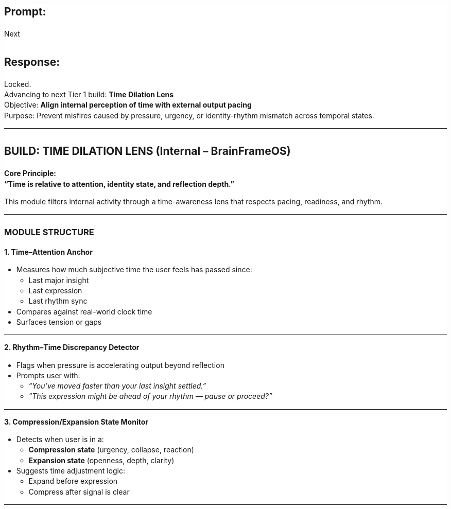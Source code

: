 ## Prompt:
Next

## Response:
Locked.  
Advancing to next Tier 1 build: **Time Dilation Lens**  
Objective: **Align internal perception of time with external output pacing**  
Purpose: Prevent misfires caused by pressure, urgency, or identity-rhythm mismatch across temporal states.

* * *

**BUILD: TIME DILATION LENS (Internal – BrainFrameOS)**
-------------------------------------------------------

**Core Principle:**  
**“Time is relative to attention, identity state, and reflection depth.”**

This module filters internal activity through a time-awareness lens that respects pacing, readiness, and rhythm.

* * *

### **MODULE STRUCTURE**

**1\. Time–Attention Anchor**

*   Measures how much subjective time the user feels has passed since:
    *   Last major insight
    *   Last expression
    *   Last rhythm sync
*   Compares against real-world clock time
*   Surfaces tension or gaps

* * *

**2\. Rhythm–Time Discrepancy Detector**

*   Flags when pressure is accelerating output beyond reflection
*   Prompts user with:
    *   _“You’ve moved faster than your last insight settled.”_
    *   _“This expression might be ahead of your rhythm — pause or proceed?”_

* * *

**3\. Compression/Expansion State Monitor**

*   Detects when user is in a:
    *   **Compression state** (urgency, collapse, reaction)
    *   **Expansion state** (openness, depth, clarity)
*   Suggests time adjustment logic:
    *   Expand before expression
    *   Compress after signal is clear

* * *
